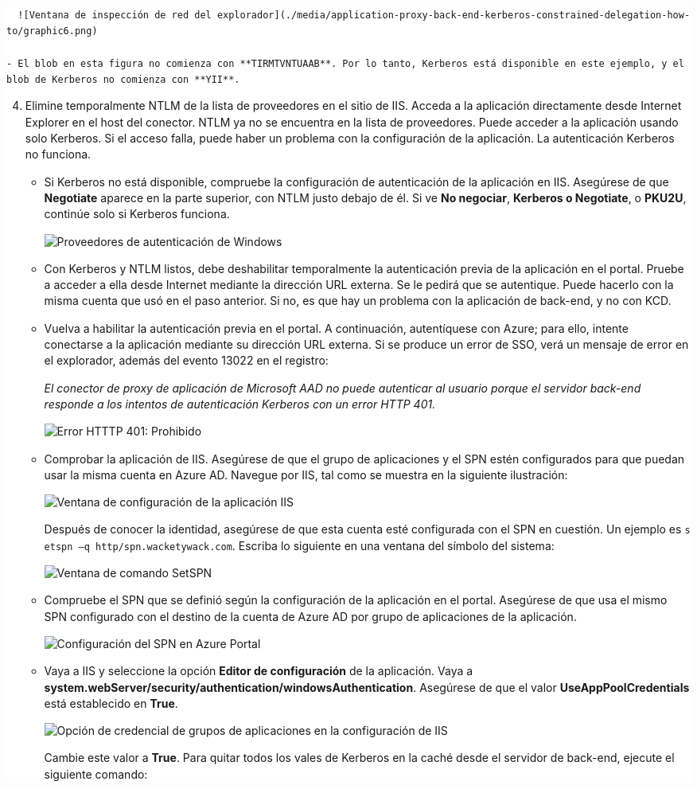       ![Ventana de inspección de red del explorador](./media/application-proxy-back-end-kerberos-constrained-delegation-how-to/graphic6.png)
   
    - El blob en esta figura no comienza con **TIRMTVNTUAAB**. Por lo tanto, Kerberos está disponible en este ejemplo, y el blob de Kerberos no comienza con **YII**.

4.  Elimine temporalmente NTLM de la lista de proveedores en el sitio de IIS. Acceda a la aplicación directamente desde Internet Explorer en el host del conector. NTLM ya no se encuentra en la lista de proveedores. Puede acceder a la aplicación usando solo Kerberos. Si el acceso falla, puede haber un problema con la configuración de la aplicación. La autenticación Kerberos no funciona.

    - Si Kerberos no está disponible, compruebe la configuración de autenticación de la aplicación en IIS. Asegúrese de que **Negotiate** aparece en la parte superior, con NTLM justo debajo de él. Si ve **No negociar**, **Kerberos o Negotiate**, o **PKU2U**, continúe solo si Kerberos funciona.

       ![Proveedores de autenticación de Windows](./media/application-proxy-back-end-kerberos-constrained-delegation-how-to/graphic7.png)
   
    - Con Kerberos y NTLM listos, debe deshabilitar temporalmente la autenticación previa de la aplicación en el portal. Pruebe a acceder a ella desde Internet mediante la dirección URL externa. Se le pedirá que se autentique. Puede hacerlo con la misma cuenta que usó en el paso anterior. Si no, es que hay un problema con la aplicación de back-end, y no con KCD.

    - Vuelva a habilitar la autenticación previa en el portal. A continuación, autentíquese con Azure; para ello, intente conectarse a la aplicación mediante su dirección URL externa. Si se produce un error de SSO, verá un mensaje de error en el explorador, además del evento 13022 en el registro:

       *El conector de proxy de aplicación de Microsoft AAD no puede autenticar al usuario porque el servidor back-end responde a los intentos de autenticación Kerberos con un error HTTP 401.*

       ![Error HTTTP 401: Prohibido](./media/application-proxy-back-end-kerberos-constrained-delegation-how-to/graphic8.png)
   
    - Comprobar la aplicación de IIS. Asegúrese de que el grupo de aplicaciones y el SPN estén configurados para que puedan usar la misma cuenta en Azure AD. Navegue por IIS, tal como se muestra en la siguiente ilustración:
      
       ![Ventana de configuración de la aplicación IIS](./media/application-proxy-back-end-kerberos-constrained-delegation-how-to/graphic9.png)
      
       Después de conocer la identidad, asegúrese de que esta cuenta esté configurada con el SPN en cuestión. Un ejemplo es `setspn –q http/spn.wacketywack.com`. Escriba lo siguiente en una ventana del símbolo del sistema:
      
       ![Ventana de comando SetSPN](./media/application-proxy-back-end-kerberos-constrained-delegation-how-to/graphic10.png)
      
    - Compruebe el SPN que se definió según la configuración de la aplicación en el portal. Asegúrese de que usa el mismo SPN configurado con el destino de la cuenta de Azure AD por grupo de aplicaciones de la aplicación.

       ![Configuración del SPN en Azure Portal](./media/application-proxy-back-end-kerberos-constrained-delegation-how-to/graphic11.png)
   
    - Vaya a IIS y seleccione la opción **Editor de configuración** de la aplicación. Vaya a **system.webServer/security/authentication/windowsAuthentication**. Asegúrese de que el valor **UseAppPoolCredentials** está establecido en **True**.

       ![Opción de credencial de grupos de aplicaciones en la configuración de IIS](./media/application-proxy-back-end-kerberos-constrained-delegation-how-to/graphic12.png)

       Cambie este valor a **True**. Para quitar todos los vales de Kerberos en la caché desde el servidor de back-end, ejecute el siguiente comando:

